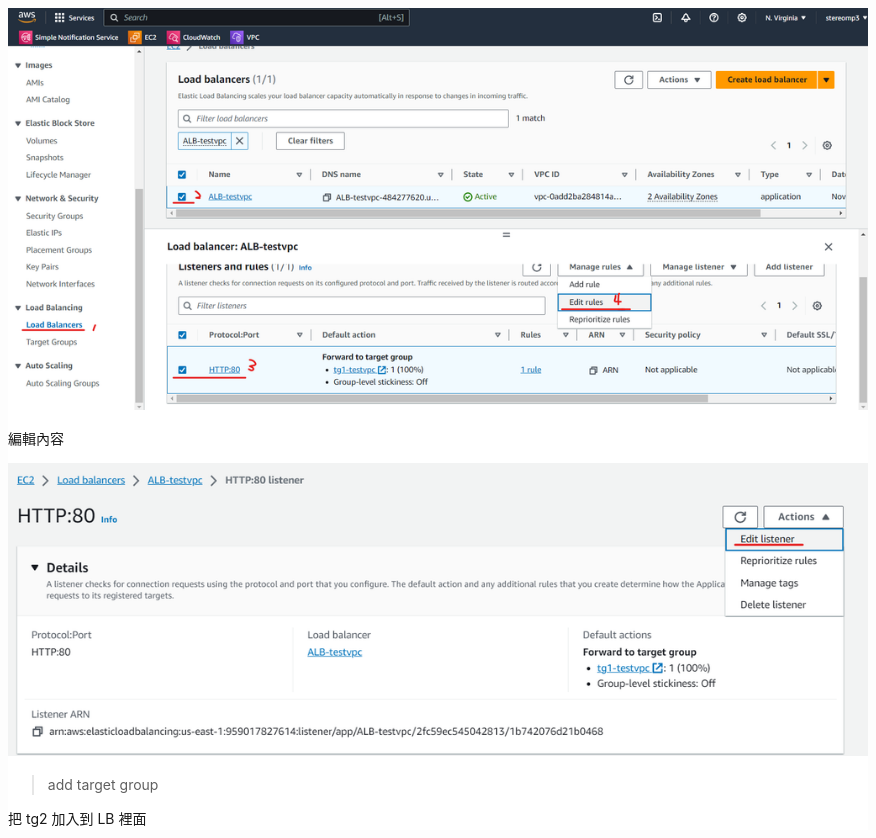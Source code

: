 ![](picture/week08LB01.png)

編輯內容

![](picture/week08LB02.png)

> add target group

把 tg2 加入到 LB 裡面
